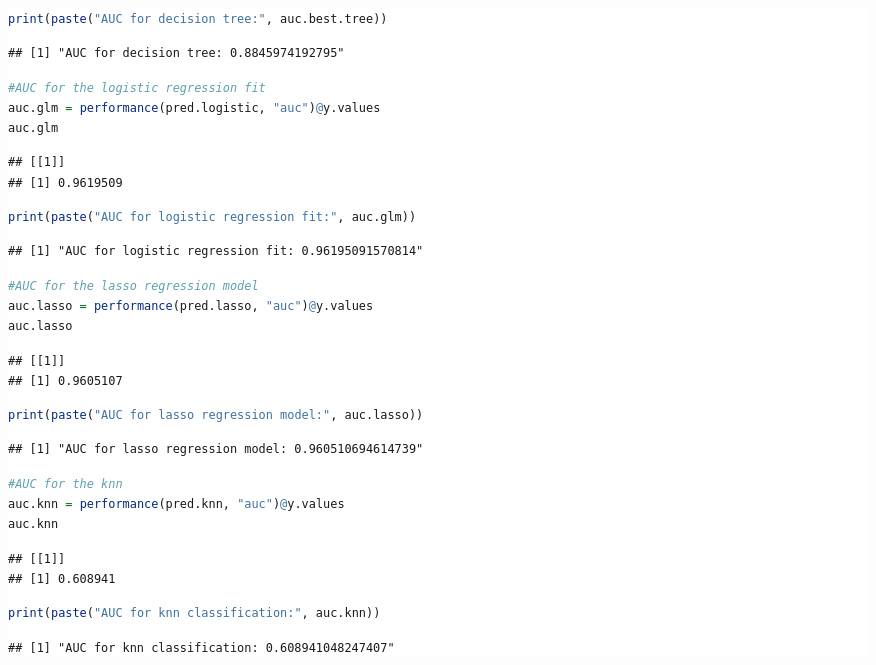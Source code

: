 ``` r
print(paste("AUC for decision tree:", auc.best.tree))
```

    ## [1] "AUC for decision tree: 0.8845974192795"

``` r
#AUC for the logistic regression fit
auc.glm = performance(pred.logistic, "auc")@y.values
auc.glm
```

    ## [[1]]
    ## [1] 0.9619509

``` r
print(paste("AUC for logistic regression fit:", auc.glm))
```

    ## [1] "AUC for logistic regression fit: 0.96195091570814"

``` r
#AUC for the lasso regression model
auc.lasso = performance(pred.lasso, "auc")@y.values
auc.lasso
```

    ## [[1]]
    ## [1] 0.9605107

``` r
print(paste("AUC for lasso regression model:", auc.lasso))
```

    ## [1] "AUC for lasso regression model: 0.960510694614739"

``` r
#AUC for the knn
auc.knn = performance(pred.knn, "auc")@y.values
auc.knn
```

    ## [[1]]
    ## [1] 0.608941

``` r
print(paste("AUC for knn classification:", auc.knn))
```

    ## [1] "AUC for knn classification: 0.608941048247407"
